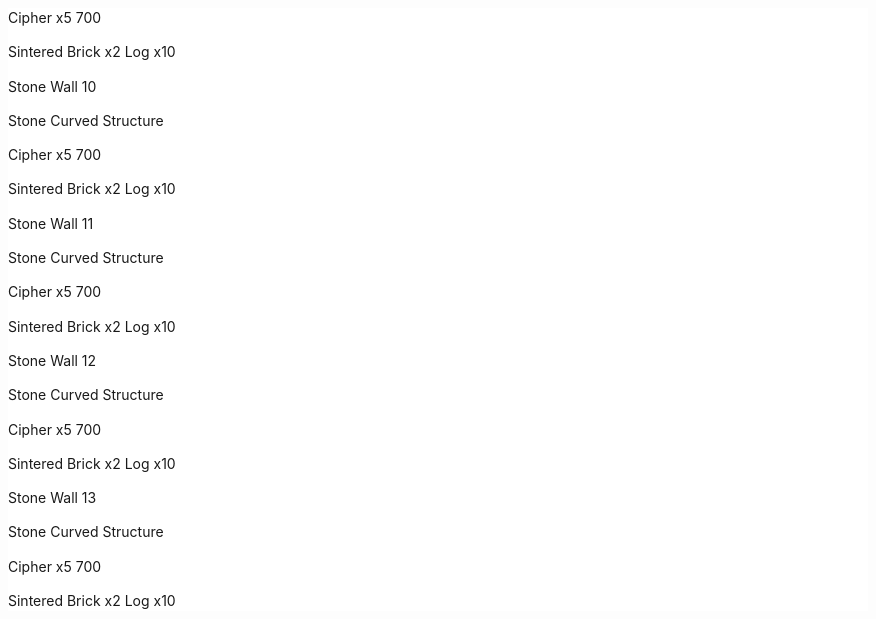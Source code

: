 
Cipher x5
 700


Sintered Brick x2
Log x10




Stone Wall 10

Stone Curved Structure


Cipher x5
 700


Sintered Brick x2
Log x10




Stone Wall 11

Stone Curved Structure


Cipher x5
 700


Sintered Brick x2
Log x10




Stone Wall 12

Stone Curved Structure


Cipher x5
 700


Sintered Brick x2
Log x10




Stone Wall 13

Stone Curved Structure


Cipher x5
 700


Sintered Brick x2
Log x10


